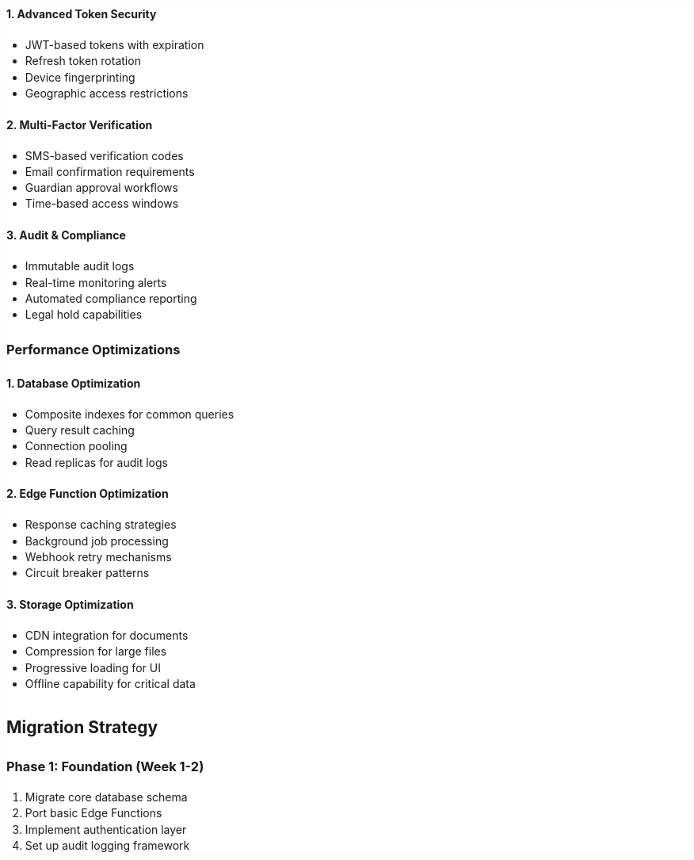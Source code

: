 #### 1. Advanced Token Security

- JWT-based tokens with expiration
- Refresh token rotation
- Device fingerprinting
- Geographic access restrictions

#### 2. Multi-Factor Verification

- SMS-based verification codes
- Email confirmation requirements
- Guardian approval workflows
- Time-based access windows

#### 3. Audit & Compliance

- Immutable audit logs
- Real-time monitoring alerts
- Automated compliance reporting
- Legal hold capabilities

### Performance Optimizations

#### 1. Database Optimization

- Composite indexes for common queries
- Query result caching
- Connection pooling
- Read replicas for audit logs

#### 2. Edge Function Optimization

- Response caching strategies
- Background job processing
- Webhook retry mechanisms
- Circuit breaker patterns

#### 3. Storage Optimization

- CDN integration for documents
- Compression for large files
- Progressive loading for UI
- Offline capability for critical data

## Migration Strategy

### Phase 1: Foundation (Week 1-2)

1. Migrate core database schema
2. Port basic Edge Functions
3. Implement authentication layer
4. Set up audit logging framework
